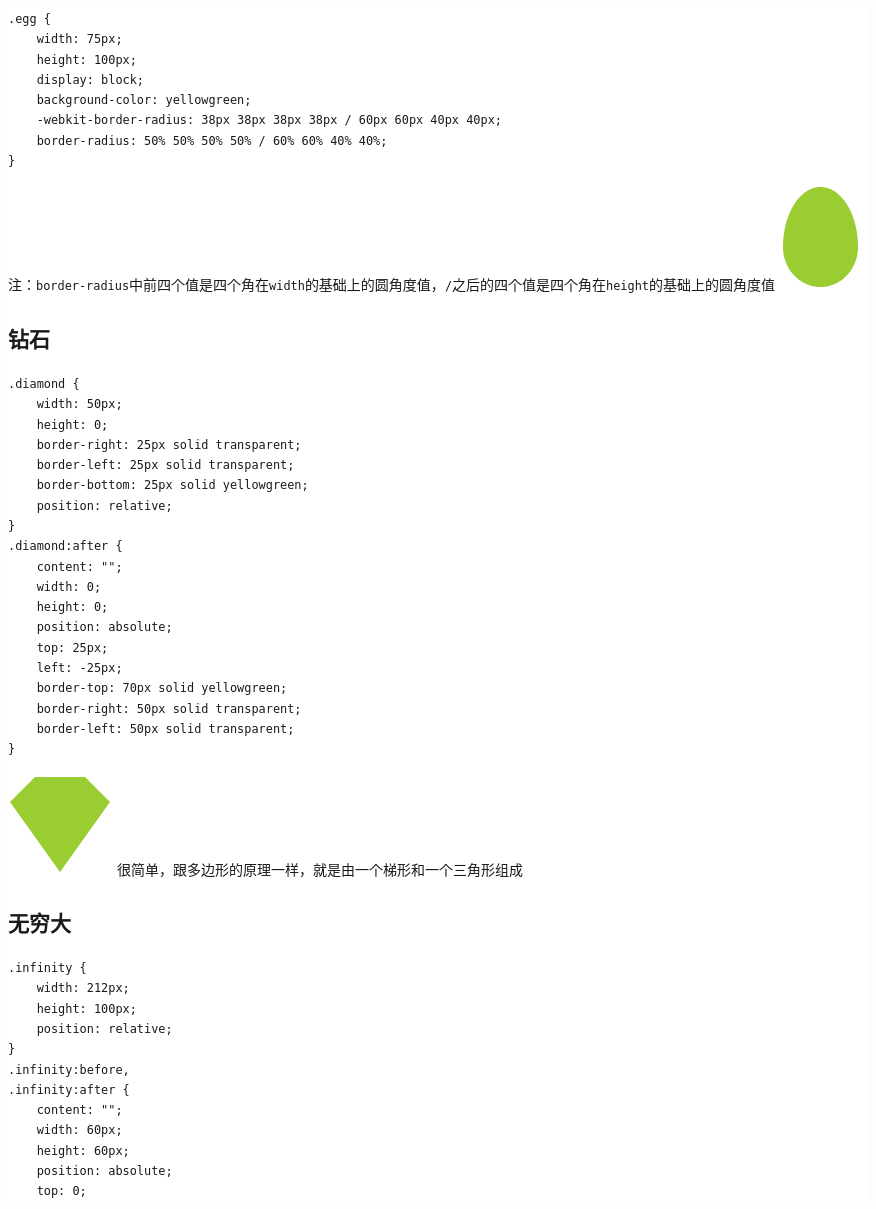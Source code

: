```html
.egg {
    width: 75px;
    height: 100px;
    display: block;
    background-color: yellowgreen;
    -webkit-border-radius: 38px 38px 38px 38px / 60px 60px 40px 40px;
    border-radius: 50% 50% 50% 50% / 60% 60% 40% 40%;
}
```
注：`border-radius`中前四个值是四个角在`width`的基础上的圆角度值，`/`之后的四个值是四个角在`height`的基础上的圆角度值
![border鸡蛋](../img/CSS_border_graph/Css_border-egg.png)
## 钻石
```html
.diamond {
    width: 50px;
    height: 0;
    border-right: 25px solid transparent;
    border-left: 25px solid transparent;
    border-bottom: 25px solid yellowgreen;
    position: relative;
}
.diamond:after {
    content: "";
    width: 0;
    height: 0;
    position: absolute;
    top: 25px;
    left: -25px;
    border-top: 70px solid yellowgreen;
    border-right: 50px solid transparent;
    border-left: 50px solid transparent;
}
```
![border钻石](../img/CSS_border_graph/Css_border-diamond.png)
很简单，跟多边形的原理一样，就是由一个梯形和一个三角形组成
## 无穷大
```html
.infinity {
    width: 212px;
    height: 100px;
    position: relative;
}
.infinity:before,
.infinity:after {
    content: "";
    width: 60px;
    height: 60px;
    position: absolute;
    top: 0;
```
